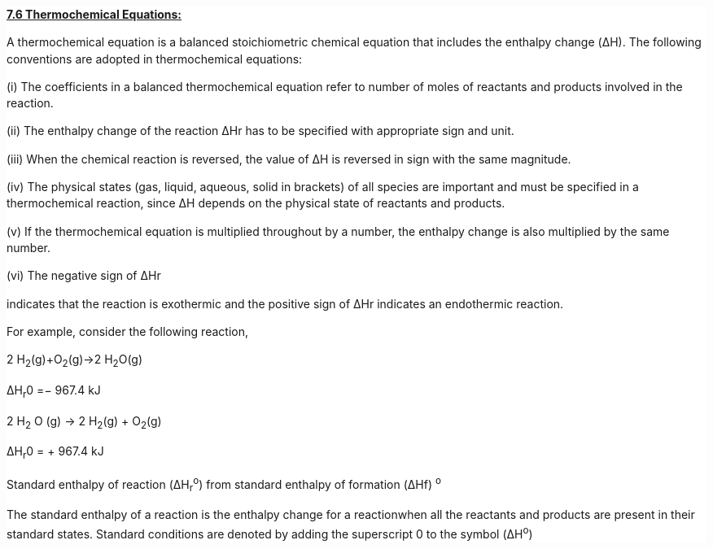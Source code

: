 **<ins>7.6 Thermochemical Equations:**</ins>


A thermochemical equation is
a balanced stoichiometric chemical
equation that includes the enthalpy
change (ΔH). The following conventions
are adopted in thermochemical equations:

(i) The coefficients in a balanced
thermochemical equation refer to
number of moles of reactants and
products involved in the reaction.

(ii) The enthalpy change of the reaction
ΔHr has to be specified with
appropriate sign and unit.

(iii) When the chemical reaction is
reversed, the value of ΔH is reversed
in sign with the same magnitude.

(iv) The physical states (gas, liquid,
aqueous, solid in brackets) of all
species are important and must
be specified in a thermochemical
reaction, since ΔH depends on
the physical state of reactants and
products.

(v) If the thermochemical equation is
multiplied throughout by a number,
the enthalpy change is also multiplied
by the same number.

(vi) The negative sign of ΔHr

indicates
that the reaction is exothermic and
the positive sign of ΔHr
indicates an endothermic reaction.

For example, consider the following
reaction,

2 H<sub>2</sub>(g)+O<sub>2</sub>(g)→2 H<sub>2</sub>O(g)

  ΔH<sub>r</sub>0 =− 967.4 kJ

  2 H<sub>2</sub> O (g) → 2 H<sub>2</sub>(g) + O<sub>2</sub>(g)

  ΔH<sub>r</sub>0 = + 967.4 kJ

  Standard enthalpy of reaction (ΔH<sub>r</sub><sup>o</sup>) from standard enthalpy of formation (ΔHf) <sup>o</sup>

  The standard enthalpy of a reaction
is the enthalpy change for a reactionwhen all the reactants and products are
present in their standard states. Standard
conditions are denoted by adding the
superscript 0 to the symbol (ΔH<sup>o</sup>)
